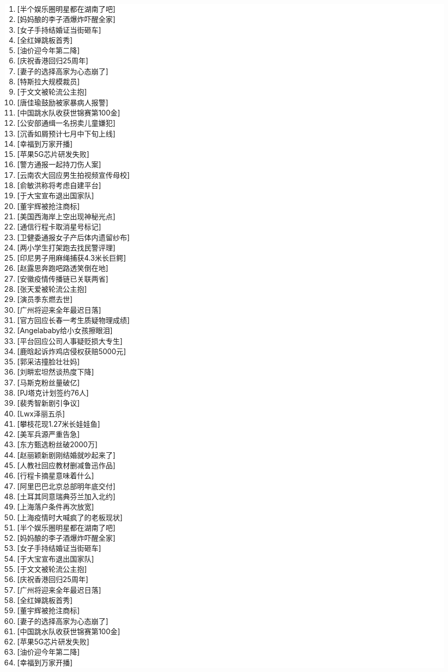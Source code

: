 1. [半个娱乐圈明星都在湖南了吧]
1. [妈妈酿的李子酒爆炸吓醒全家]
1. [女子手持结婚证当街砸车]
1. [全红婵跳板首秀]
1. [油价迎今年第二降]
1. [庆祝香港回归25周年]
1. [妻子的选择高家为心态崩了]
1. [特斯拉大规模裁员]
1. [于文文被轮流公主抱]
1. [唐佳瑜鼓励被家暴病人报警]
1. [中国跳水队收获世锦赛第100金]
1. [公安部通缉一名拐卖儿童嫌犯]
1. [沉香如屑预计七月中下旬上线]
1. [幸福到万家开播]
1. [苹果5G芯片研发失败]
1. [警方通报一起持刀伤人案]
1. [云南农大回应男生拍视频宣传母校]
1. [俞敏洪称将考虑自建平台]
1. [于大宝宣布退出国家队]
1. [董宇辉被抢注商标]
1. [美国西海岸上空出现神秘光点]
1. [通信行程卡取消星号标记]
1. [卫健委通报女子产后体内遗留纱布]
1. [两小学生打架跑去找民警评理]
1. [印尼男子用麻绳捕获4.3米长巨鳄]
1. [赵露思奔跑吧路透笑倒在地]
1. [安徽疫情传播链已关联两省]
1. [张天爱被轮流公主抱]
1. [演员季东燃去世]
1. [广州将迎来全年最迟日落]
1. [官方回应长春一考生质疑物理成绩]
1. [Angelababy给小女孩擦眼泪]
1. [平台回应公司人事疑贬损大专生]
1. [鹿晗起诉炸鸡店侵权获赔5000元]
1. [郭采洁撞脸壮壮妈]
1. [刘畊宏坦然谈热度下降]
1. [马斯克粉丝量破亿]
1. [PJ塔克计划签约76人]
1. [裴秀智新剧引争议]
1. [Lwx泽丽五杀]
1. [攀枝花现1.27米长娃娃鱼]
1. [美军兵源严重告急]
1. [东方甄选粉丝破2000万]
1. [赵丽颖新剧刚结婚就吵起来了]
1. [人教社回应教材删减鲁迅作品]
1. [行程卡摘星意味着什么]
1. [阿里巴巴北京总部明年底交付]
1. [土耳其同意瑞典芬兰加入北约]
1. [上海落户条件再次放宽]
1. [上海疫情时大喊疯了的老板现状]
1. [半个娱乐圈明星都在湖南了吧]
1. [妈妈酿的李子酒爆炸吓醒全家]
1. [女子手持结婚证当街砸车]
1. [于大宝宣布退出国家队]
1. [于文文被轮流公主抱]
1. [庆祝香港回归25周年]
1. [广州将迎来全年最迟日落]
1. [全红婵跳板首秀]
1. [董宇辉被抢注商标]
1. [妻子的选择高家为心态崩了]
1. [中国跳水队收获世锦赛第100金]
1. [苹果5G芯片研发失败]
1. [油价迎今年第二降]
1. [幸福到万家开播]